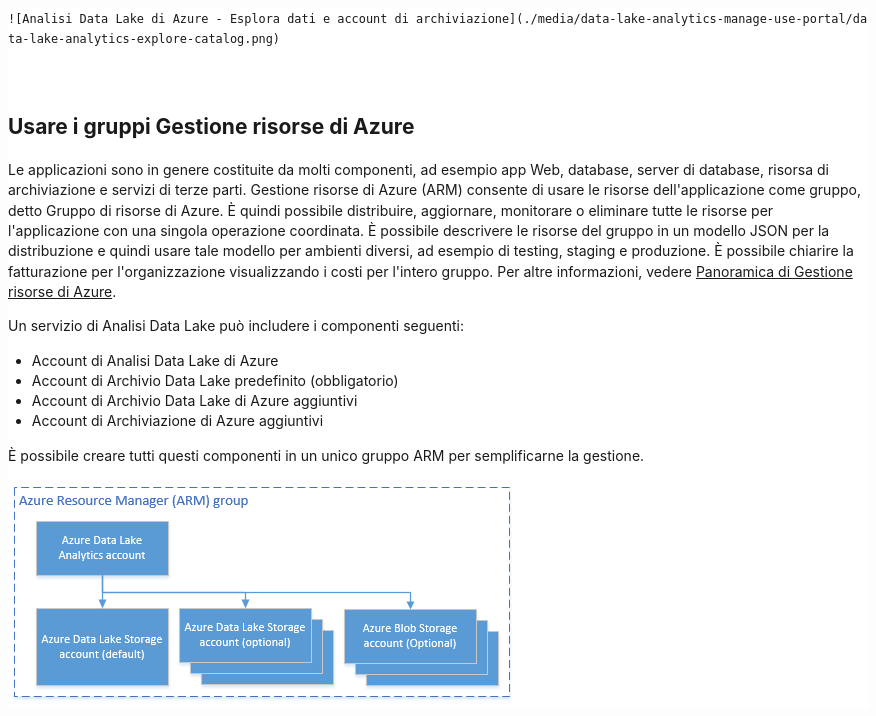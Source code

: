 	![Analisi Data Lake di Azure - Esplora dati e account di archiviazione](./media/data-lake-analytics-manage-use-portal/data-lake-analytics-explore-catalog.png)  



  
## Usare i gruppi Gestione risorse di Azure

Le applicazioni sono in genere costituite da molti componenti, ad esempio app Web, database, server di database, risorsa di archiviazione e servizi di terze parti. Gestione risorse di Azure (ARM) consente di usare le risorse dell'applicazione come gruppo, detto Gruppo di risorse di Azure. È quindi possibile distribuire, aggiornare, monitorare o eliminare tutte le risorse per l'applicazione con una singola operazione coordinata. È possibile descrivere le risorse del gruppo in un modello JSON per la distribuzione e quindi usare tale modello per ambienti diversi, ad esempio di testing, staging e produzione. È possibile chiarire la fatturazione per l'organizzazione visualizzando i costi per l'intero gruppo. Per altre informazioni, vedere [Panoramica di Gestione risorse di Azure](../resource-group-overview.md).

Un servizio di Analisi Data Lake può includere i componenti seguenti:

- Account di Analisi Data Lake di Azure
- Account di Archivio Data Lake predefinito (obbligatorio)
- Account di Archivio Data Lake di Azure aggiuntivi
- Account di Archiviazione di Azure aggiuntivi

È possibile creare tutti questi componenti in un unico gruppo ARM per semplificarne la gestione.

![Account e archiviazione di Azure Data Lake Analytics](./media/data-lake-analytics-manage-use-portal/data-lake-analytics-arm-structure.png)  
